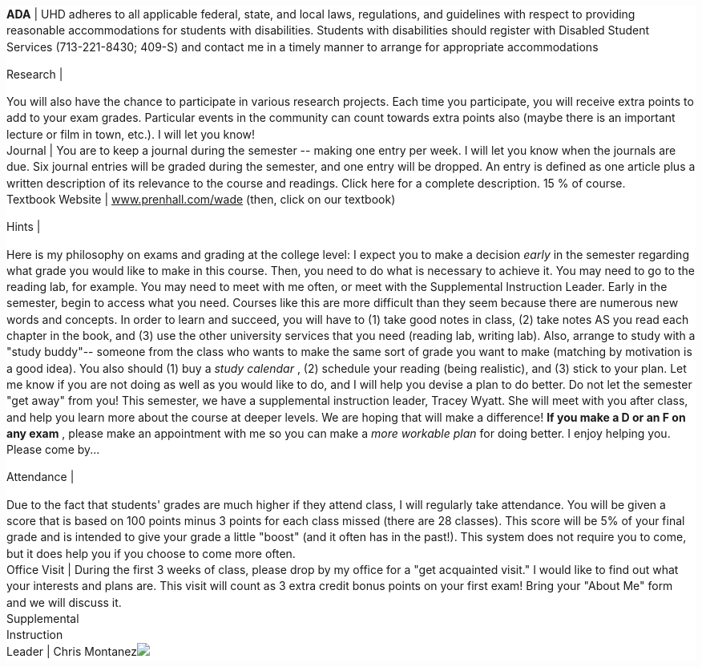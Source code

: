**ADA** |  UHD adheres to all applicable federal, state, and local laws,
regulations, and guidelines with respect to providing reasonable
accommodations for students with disabilities. Students with disabilities
should register with Disabled Student Services (713-221-8430; 409-S) and
contact me in a timely manner to arrange for appropriate accommodations  
  
Research |

You will also have the chance to participate in various research projects.
Each time you participate, you will receive extra points to add to your exam
grades. Particular events in the community can count towards extra points also
(maybe there is an important lecture or film in town, etc.). I will let you
know!  
Journal | You are to keep a journal during the semester -- making one entry
per week. I will let you know when the journals are due.  Six journal entries
will be graded during the semester, and one entry will be dropped.  An entry
is defined as one article plus a written description of its relevance to the
course and readings.  Click here for a complete description.  15 % of course.  
Textbook Website | www.prenhall.com/wade (then, click on our textbook)  
  
Hints |

Here is my philosophy on exams and grading at the college level: I expect you
to make a decision _early_ in the semester regarding what grade you would like
to make in this course.   Then, you need to do what is necessary to achieve
it. You may need to go to the reading lab, for example.  You may need to meet
with me often, or meet with the Supplemental Instruction Leader.  Early in the
semester, begin to access what you need.  Courses like this are more difficult
than they seem because there are numerous new words and concepts. In order to
learn and succeed, you will have to (1) take good notes in class, (2) take
notes AS you read each chapter in the book, and (3) use the other university
services that you need (reading lab, writing lab). Also, arrange to study with
a "study buddy"\-- someone from the class who wants to make the same sort of
grade you want to make (matching by motivation is a good idea).  You also
should (1) buy a _study calendar_ , (2) schedule your reading (being
realistic), and (3) stick to your plan. Let me know if you are not doing as
well as you would like to do, and I will help you devise a plan to do better.
Do not let the semester "get away" from you!  This semester, we have a
supplemental instruction leader, Tracey Wyatt.  She will meet with you after
class, and help you learn more about the course at deeper levels.  We are
hoping that will make a difference!  **If you make a D or an F on any exam** ,
please make an appointment with me  so you can make a _more workable plan_ for
doing better.   I enjoy helping you.  Please come by...  
  
Attendance |

Due to the fact that students' grades are much higher if they attend class, I
will regularly take attendance. You will be given a score that is based on 100
points minus 3 points for each class missed (there are 28 classes). This score
will be 5% of your final grade and is intended to give your grade a little
"boost" (and it often has in the past!). This system does not require you to
come, but it does help you if you choose to come more often.  
Office Visit | During the first 3 weeks of class, please drop by my office for
a "get acquainted visit."  I would like to find out what your interests and
plans are.  This visit will count as 3 extra credit bonus points on your first
exam!  Bring your "About Me" form and we will discuss it.  
Supplemental  
Instruction  
Leader | Chris Montanez![](images/mailbox_bird.gif)  
  